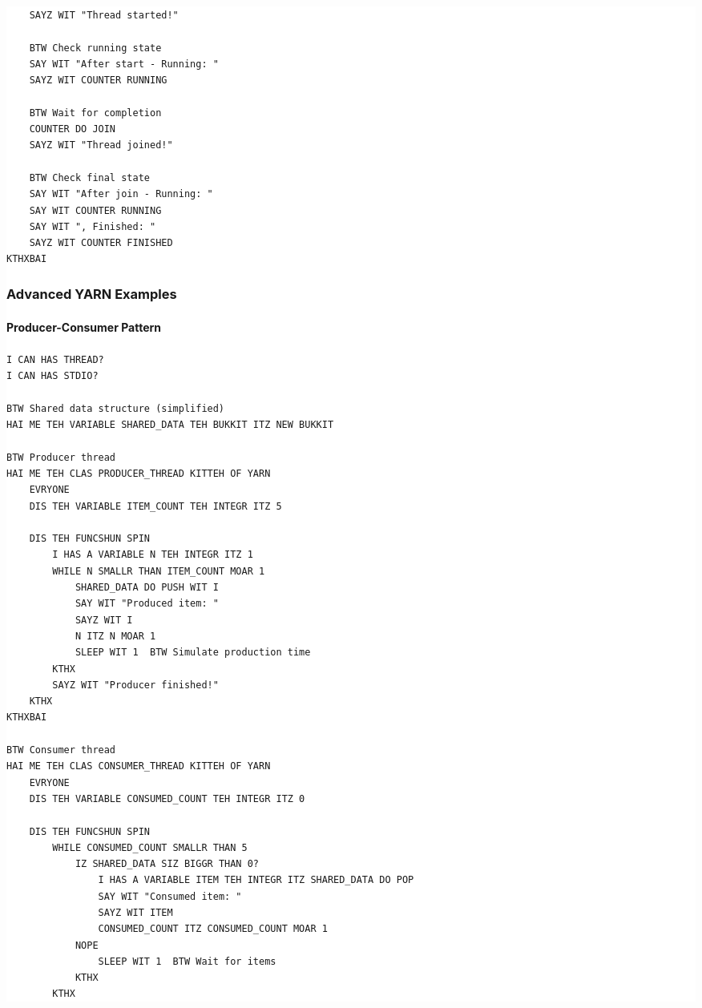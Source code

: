 ```lol
    SAYZ WIT "Thread started!"

    BTW Check running state
    SAY WIT "After start - Running: "
    SAYZ WIT COUNTER RUNNING

    BTW Wait for completion
    COUNTER DO JOIN
    SAYZ WIT "Thread joined!"

    BTW Check final state
    SAY WIT "After join - Running: "
    SAY WIT COUNTER RUNNING
    SAY WIT ", Finished: "
    SAYZ WIT COUNTER FINISHED
KTHXBAI
```

### Advanced YARN Examples

#### Producer-Consumer Pattern

```lol
I CAN HAS THREAD?
I CAN HAS STDIO?

BTW Shared data structure (simplified)
HAI ME TEH VARIABLE SHARED_DATA TEH BUKKIT ITZ NEW BUKKIT

BTW Producer thread
HAI ME TEH CLAS PRODUCER_THREAD KITTEH OF YARN
    EVRYONE
    DIS TEH VARIABLE ITEM_COUNT TEH INTEGR ITZ 5

    DIS TEH FUNCSHUN SPIN
        I HAS A VARIABLE N TEH INTEGR ITZ 1
        WHILE N SMALLR THAN ITEM_COUNT MOAR 1
            SHARED_DATA DO PUSH WIT I
            SAY WIT "Produced item: "
            SAYZ WIT I
            N ITZ N MOAR 1
            SLEEP WIT 1  BTW Simulate production time
        KTHX
        SAYZ WIT "Producer finished!"
    KTHX
KTHXBAI

BTW Consumer thread
HAI ME TEH CLAS CONSUMER_THREAD KITTEH OF YARN
    EVRYONE
    DIS TEH VARIABLE CONSUMED_COUNT TEH INTEGR ITZ 0

    DIS TEH FUNCSHUN SPIN
        WHILE CONSUMED_COUNT SMALLR THAN 5
            IZ SHARED_DATA SIZ BIGGR THAN 0?
                I HAS A VARIABLE ITEM TEH INTEGR ITZ SHARED_DATA DO POP
                SAY WIT "Consumed item: "
                SAYZ WIT ITEM
                CONSUMED_COUNT ITZ CONSUMED_COUNT MOAR 1
            NOPE
                SLEEP WIT 1  BTW Wait for items
            KTHX
        KTHX
```